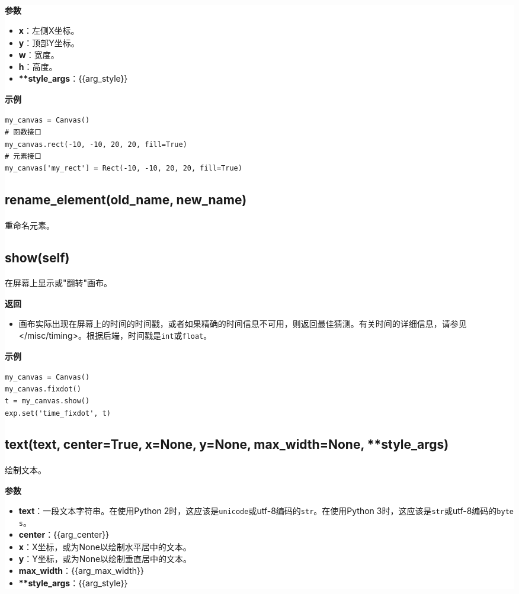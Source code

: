 
__参数__

- **x**：左侧X坐标。
- **y**：顶部Y坐标。
- **w**：宽度。
- **h**：高度。
- **\*\*style_args**：{{arg_style}}

__示例__

~~~ .python
my_canvas = Canvas()
# 函数接口
my_canvas.rect(-10, -10, 20, 20, fill=True)
# 元素接口
my_canvas['my_rect'] = Rect(-10, -10, 20, 20, fill=True)
~~~



## rename_element(old_name, new_name)

重命名元素。





## show(self)

在屏幕上显示或"翻转"画布。



__返回__

- 画布实际出现在屏幕上的时间的时间戳，或者如果精确的时间信息不可用，则返回最佳猜测。有关时间的详细信息，请参见</misc/timing>。根据后端，时间戳是`int`或`float`。

__示例__

~~~ .python
my_canvas = Canvas()
my_canvas.fixdot()
t = my_canvas.show()
exp.set('time_fixdot', t)
~~~



## text(text, center=True, x=None, y=None, max_width=None, \*\*style_args)

绘制文本。


__参数__

- **text**：一段文本字符串。在使用Python 2时，这应该是`unicode`或utf-8编码的`str`。在使用Python 3时，这应该是`str`或utf-8编码的`bytes`。
- **center**：{{arg_center}}
- **x**：X坐标，或为None以绘制水平居中的文本。
- **y**：Y坐标，或为None以绘制垂直居中的文本。
- **max_width**：{{arg_max_width}}
- **\*\*style_args**：{{arg_style}}
